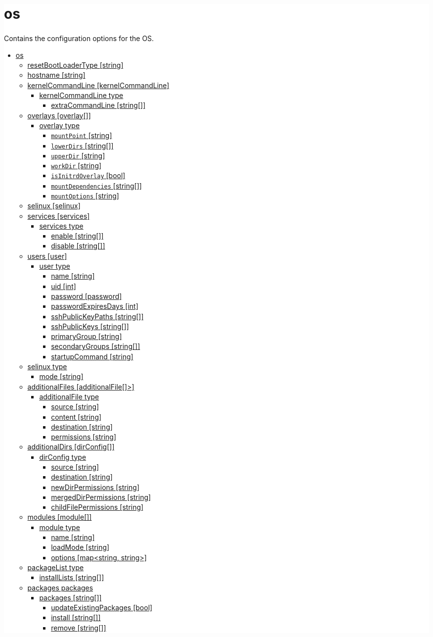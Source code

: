# os

Contains the configuration options for the OS.


- [os](#os)
  - [resetBootLoaderType \[string\]](#resetbootloadertype-string)
  - [hostname \[string\]](#hostname-string)
  - [kernelCommandLine \[kernelCommandLine\]](#kernelcommandline-kernelcommandline)
    - [kernelCommandLine type](#kernelcommandline-type)
      - [extraCommandLine \[string\[\]\]](#extracommandline-string)
  - [overlays \[overlay\[\]\]](#overlays-overlay)
    - [overlay type](#overlay-type)
      - [`mountPoint` \[string\]](#mountpoint-string)
      - [`lowerDirs` \[string\[\]\]](#lowerdirs-string)
      - [`upperDir` \[string\]](#upperdir-string)
      - [`workDir` \[string\]](#workdir-string)
      - [`isInitrdOverlay` \[bool\]](#isinitrdoverlay-bool)
      - [`mountDependencies` \[string\[\]\]](#mountdependencies-string)
      - [`mountOptions` \[string\]](#mountoptions-string)
  - [selinux \[selinux\]](#selinux-selinux)
  - [services \[services\]](#services-services)
    - [services type](#services-type)
      - [enable \[string\[\]\]](#enable-string)
      - [disable \[string\[\]\]](#disable-string)
  - [users \[user\]](#users-user)
    - [user type](#user-type)
      - [name \[string\]](#name-string)
      - [uid \[int\]](#uid-int)
      - [password \[password\]](#password-password)
      - [passwordExpiresDays \[int\]](#passwordexpiresdays-int)
      - [sshPublicKeyPaths \[string\[\]\]](#sshpublickeypaths-string)
      - [sshPublicKeys \[string\[\]\]](#sshpublickeys-string)
      - [primaryGroup \[string\]](#primarygroup-string)
      - [secondaryGroups \[string\[\]\]](#secondarygroups-string)
      - [startupCommand \[string\]](#startupcommand-string)
  - [selinux type](#selinux-type)
    - [mode \[string\]](#mode-string)
  - [additionalFiles \[additionalFile\[\]\>\]](#additionalfiles-additionalfile)
    - [additionalFile type](#additionalfile-type)
      - [source \[string\]](#source-string)
      - [content \[string\]](#content-string)
      - [destination \[string\]](#destination-string)
      - [permissions \[string\]](#permissions-string)
  - [additionalDirs \[dirConfig\[\]\]](#additionaldirs-dirconfig)
    - [dirConfig type](#dirconfig-type)
      - [source \[string\]](#source-string-1)
      - [destination \[string\]](#destination-string-1)
      - [newDirPermissions \[string\]](#newdirpermissions-string)
      - [mergedDirPermissions \[string\]](#mergeddirpermissions-string)
      - [childFilePermissions \[string\]](#childfilepermissions-string)
  - [modules \[module\[\]\]](#modules-module)
    - [module type](#module-type)
      - [name \[string\]](#name-string-1)
      - [loadMode \[string\]](#loadmode-string)
      - [options \[map\<string, string\>\]](#options-mapstring-string)
  - [packageList type](#packagelist-type)
      - [installLists \[string\[\]\]](#installlists-string)
  - [packages packages](#packages-packages)
    - [packages \[string\[\]\]](#packages-string)
      - [updateExistingPackages \[bool\]](#updateexistingpackages-bool)
      - [install \[string\[\]\]](#install-string)
      - [remove \[string\[\]\]](#remove-string)